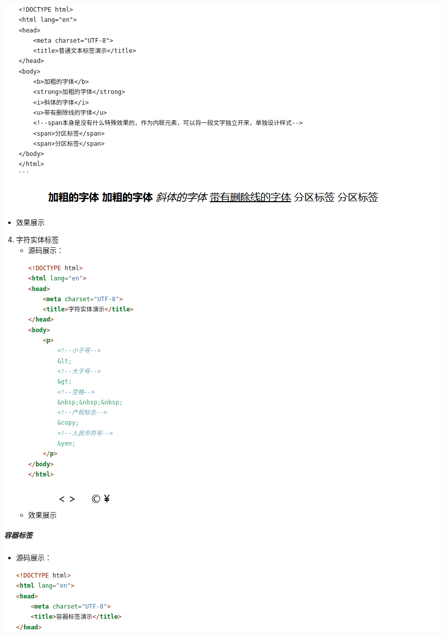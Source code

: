         <!DOCTYPE html>
        <html lang="en">
        <head>
            <meta charset="UTF-8">
            <title>普通文本标签演示</title>
        </head>
        <body>
            <b>加粗的字体</b>
            <strong>加粗的字体</strong>
            <i>斜体的字体</i>
            <u>带有删除线的字体</u>
            <!--span本身是没有什么特殊效果的，作为内联元素，可以将一段文字独立开来，单独设计样式-->
            <span>分区标签</span>
            <span>分区标签</span>
        </body>
        </html>
        ```
   * 效果展示
        ![图片](2024-11-04_010827.png) 
4. 字符实体标签
   * 源码展示：
        ```html
        <!DOCTYPE html>
        <html lang="en">
        <head>
            <meta charset="UTF-8">
            <title>字符实体演示</title>
        </head>
        <body>
            <p>
                <!--小于号-->
                &lt;
                <!--大于号-->
                &gt;
                <!--空格-->
                &nbsp;&nbsp;&nbsp;
                <!--产权标志-->
                &copy;
                <!--人民币符号-->
                &yen;
            </p>
        </body>
        </html>
        ```
   * 效果展示
        ![图片](2024-11-04_011025.png) 
##### 容器标签
* 源码展示：
    ```html
    <!DOCTYPE html>
    <html lang="en">
    <head>
        <meta charset="UTF-8">
        <title>容器标签演示</title>
    </head>